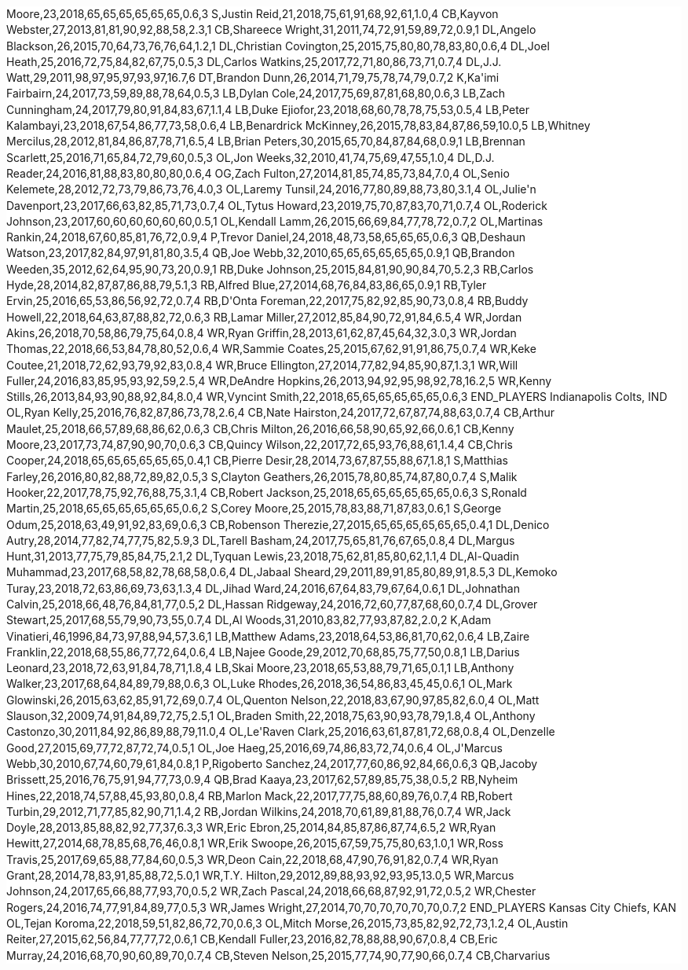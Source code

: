 Moore,23,2018,65,65,65,65,65,65,0.6,3 S,Justin Reid,21,2018,75,61,91,68,92,61,1.0,4 CB,Kayvon Webster,27,2013,81,81,90,92,88,58,2.3,1 CB,Shareece Wright,31,2011,74,72,91,59,89,72,0.9,1 DL,Angelo Blackson,26,2015,70,64,73,76,76,64,1.2,1 DL,Christian Covington,25,2015,75,80,80,78,83,80,0.6,4 DL,Joel Heath,25,2016,72,75,84,82,67,75,0.5,3 DL,Carlos Watkins,25,2017,72,71,80,86,73,71,0.7,4 DL,J.J. Watt,29,2011,98,97,95,97,93,97,16.7,6 DT,Brandon Dunn,26,2014,71,79,75,78,74,79,0.7,2 K,Ka'imi Fairbairn,24,2017,73,59,89,88,78,64,0.5,3 LB,Dylan Cole,24,2017,75,69,87,81,68,80,0.6,3 LB,Zach Cunningham,24,2017,79,80,91,84,83,67,1.1,4 LB,Duke Ejiofor,23,2018,68,60,78,78,75,53,0.5,4 LB,Peter Kalambayi,23,2018,67,54,86,77,73,58,0.6,4 LB,Benardrick McKinney,26,2015,78,83,84,87,86,59,10.0,5 LB,Whitney Mercilus,28,2012,81,84,86,87,78,71,6.5,4 LB,Brian Peters,30,2015,65,70,84,87,84,68,0.9,1 LB,Brennan Scarlett,25,2016,71,65,84,72,79,60,0.5,3 OL,Jon Weeks,32,2010,41,74,75,69,47,55,1.0,4 DL,D.J. Reader,24,2016,81,88,83,80,80,80,0.6,4 OG,Zach Fulton,27,2014,81,85,74,85,73,84,7.0,4 OL,Senio Kelemete,28,2012,72,73,79,86,73,76,4.0,3 OL,Laremy Tunsil,24,2016,77,80,89,88,73,80,3.1,4 OL,Julie'n Davenport,23,2017,66,63,82,85,71,73,0.7,4 OL,Tytus Howard,23,2019,75,70,87,83,70,71,0.7,4 OL,Roderick Johnson,23,2017,60,60,60,60,60,60,0.5,1 OL,Kendall Lamm,26,2015,66,69,84,77,78,72,0.7,2 OL,Martinas Rankin,24,2018,67,60,85,81,76,72,0.9,4 P,Trevor Daniel,24,2018,48,73,58,65,65,65,0.6,3 QB,Deshaun Watson,23,2017,82,84,97,91,81,80,3.5,4 QB,Joe Webb,32,2010,65,65,65,65,65,65,0.9,1 QB,Brandon Weeden,35,2012,62,64,95,90,73,20,0.9,1 RB,Duke Johnson,25,2015,84,81,90,90,84,70,5.2,3 RB,Carlos Hyde,28,2014,82,87,87,86,88,79,5.1,3 RB,Alfred Blue,27,2014,68,76,84,83,86,65,0.9,1 RB,Tyler Ervin,25,2016,65,53,86,56,92,72,0.7,4 RB,D'Onta Foreman,22,2017,75,82,92,85,90,73,0.8,4 RB,Buddy Howell,22,2018,64,63,87,88,82,72,0.6,3 RB,Lamar Miller,27,2012,85,84,90,72,91,84,6.5,4 WR,Jordan Akins,26,2018,70,58,86,79,75,64,0.8,4 WR,Ryan Griffin,28,2013,61,62,87,45,64,32,3.0,3 WR,Jordan Thomas,22,2018,66,53,84,78,80,52,0.6,4 WR,Sammie Coates,25,2015,67,62,91,91,86,75,0.7,4 WR,Keke Coutee,21,2018,72,62,93,79,92,83,0.8,4 WR,Bruce Ellington,27,2014,77,82,94,85,90,87,1.3,1 WR,Will Fuller,24,2016,83,85,95,93,92,59,2.5,4 WR,DeAndre Hopkins,26,2013,94,92,95,98,92,78,16.2,5 WR,Kenny Stills,26,2013,84,93,90,88,92,84,8.0,4 WR,Vyncint Smith,22,2018,65,65,65,65,65,65,0.6,3 END_PLAYERS Indianapolis Colts, IND OL,Ryan Kelly,25,2016,76,82,87,86,73,78,2.6,4 CB,Nate Hairston,24,2017,72,67,87,74,88,63,0.7,4 CB,Arthur Maulet,25,2018,66,57,89,68,86,62,0.6,3 CB,Chris Milton,26,2016,66,58,90,65,92,66,0.6,1 CB,Kenny Moore,23,2017,73,74,87,90,90,70,0.6,3 CB,Quincy Wilson,22,2017,72,65,93,76,88,61,1.4,4 CB,Chris Cooper,24,2018,65,65,65,65,65,65,0.4,1 CB,Pierre Desir,28,2014,73,67,87,55,88,67,1.8,1 S,Matthias Farley,26,2016,80,82,88,72,89,82,0.5,3 S,Clayton Geathers,26,2015,78,80,85,74,87,80,0.7,4 S,Malik Hooker,22,2017,78,75,92,76,88,75,3.1,4 CB,Robert Jackson,25,2018,65,65,65,65,65,65,0.6,3 S,Ronald Martin,25,2018,65,65,65,65,65,65,0.6,2 S,Corey Moore,25,2015,78,83,88,71,87,83,0.6,1 S,George Odum,25,2018,63,49,91,92,83,69,0.6,3 CB,Robenson Therezie,27,2015,65,65,65,65,65,65,0.4,1 DL,Denico Autry,28,2014,77,82,74,77,75,82,5.9,3 DL,Tarell Basham,24,2017,75,65,81,76,67,65,0.8,4 DL,Margus Hunt,31,2013,77,75,79,85,84,75,2.1,2 DL,Tyquan Lewis,23,2018,75,62,81,85,80,62,1.1,4 DL,Al-Quadin Muhammad,23,2017,68,58,82,78,68,58,0.6,4 DL,Jabaal Sheard,29,2011,89,91,85,80,89,91,8.5,3 DL,Kemoko Turay,23,2018,72,63,86,69,73,63,1.3,4 DL,Jihad Ward,24,2016,67,64,83,79,67,64,0.6,1 DL,Johnathan Calvin,25,2018,66,48,76,84,81,77,0.5,2 DL,Hassan Ridgeway,24,2016,72,60,77,87,68,60,0.7,4 DL,Grover Stewart,25,2017,68,55,79,90,73,55,0.7,4 DL,Al Woods,31,2010,83,82,77,93,87,82,2.0,2 K,Adam Vinatieri,46,1996,84,73,97,88,94,57,3.6,1 LB,Matthew Adams,23,2018,64,53,86,81,70,62,0.6,4 LB,Zaire Franklin,22,2018,68,55,86,77,72,64,0.6,4 LB,Najee Goode,29,2012,70,68,85,75,77,50,0.8,1 LB,Darius Leonard,23,2018,72,63,91,84,78,71,1.8,4 LB,Skai Moore,23,2018,65,53,88,79,71,65,0.1,1 LB,Anthony Walker,23,2017,68,64,84,89,79,88,0.6,3 OL,Luke Rhodes,26,2018,36,54,86,83,45,45,0.6,1 OL,Mark Glowinski,26,2015,63,62,85,91,72,69,0.7,4 OL,Quenton Nelson,22,2018,83,67,90,97,85,82,6.0,4 OL,Matt Slauson,32,2009,74,91,84,89,72,75,2.5,1 OL,Braden Smith,22,2018,75,63,90,93,78,79,1.8,4 OL,Anthony Castonzo,30,2011,84,92,86,89,88,79,11.0,4 OL,Le'Raven Clark,25,2016,63,61,87,81,72,68,0.8,4 OL,Denzelle Good,27,2015,69,77,72,87,72,74,0.5,1 OL,Joe Haeg,25,2016,69,74,86,83,72,74,0.6,4 OL,J'Marcus Webb,30,2010,67,74,60,79,61,84,0.8,1 P,Rigoberto Sanchez,24,2017,77,60,86,92,84,66,0.6,3 QB,Jacoby Brissett,25,2016,76,75,91,94,77,73,0.9,4 QB,Brad Kaaya,23,2017,62,57,89,85,75,38,0.5,2 RB,Nyheim Hines,22,2018,74,57,88,45,93,80,0.8,4 RB,Marlon Mack,22,2017,77,75,88,60,89,76,0.7,4 RB,Robert Turbin,29,2012,71,77,85,82,90,71,1.4,2 RB,Jordan Wilkins,24,2018,70,61,89,81,88,76,0.7,4 WR,Jack Doyle,28,2013,85,88,82,92,77,37,6.3,3 WR,Eric Ebron,25,2014,84,85,87,86,87,74,6.5,2 WR,Ryan Hewitt,27,2014,68,78,85,68,76,46,0.8,1 WR,Erik Swoope,26,2015,67,59,75,75,80,63,1.0,1 WR,Ross Travis,25,2017,69,65,88,77,84,60,0.5,3 WR,Deon Cain,22,2018,68,47,90,76,91,82,0.7,4 WR,Ryan Grant,28,2014,78,83,91,85,88,72,5.0,1 WR,T.Y. Hilton,29,2012,89,88,93,92,93,95,13.0,5 WR,Marcus Johnson,24,2017,65,66,88,77,93,70,0.5,2 WR,Zach Pascal,24,2018,66,68,87,92,91,72,0.5,2 WR,Chester Rogers,24,2016,74,77,91,84,89,77,0.5,3 WR,James Wright,27,2014,70,70,70,70,70,70,0.7,2 END_PLAYERS Kansas City Chiefs, KAN OL,Tejan Koroma,22,2018,59,51,82,86,72,70,0.6,3 OL,Mitch Morse,26,2015,73,85,82,92,72,73,1.2,4 OL,Austin Reiter,27,2015,62,56,84,77,77,72,0.6,1 CB,Kendall Fuller,23,2016,82,78,88,88,90,67,0.8,4 CB,Eric Murray,24,2016,68,70,90,60,89,70,0.7,4 CB,Steven Nelson,25,2015,77,74,90,77,90,66,0.7,4 CB,Charvarius